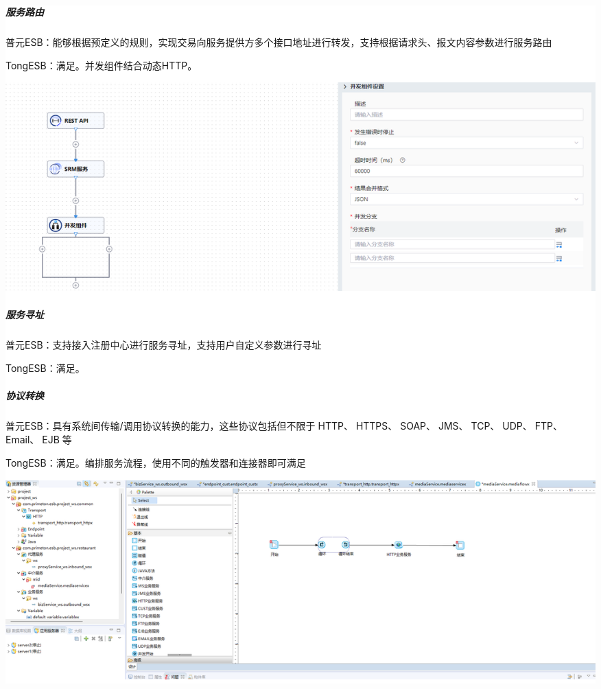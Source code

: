 

##### 服务路由

普元ESB：能够根据预定义的规则，实现交易向服务提供方多个接口地址进行转发，支持根据请求头、报文内容参数进行服务路由

TongESB：满足。并发组件结合动态HTTP。

![image-20240613144656664](_media\普元对比\image-20240613144656664.png)



##### 服务寻址

普元ESB：支持接入注册中心进行服务寻址，支持用户自定义参数进行寻址

TongESB：满足。



##### 协议转换

普元ESB：具有系统间传输/调用协议转换的能力，这些协议包括但不限于 HTTP、 HTTPS、 SOAP、 JMS、
TCP、 UDP、 FTP、 Email、 EJB 等

TongESB：满足。编排服务流程，使用不同的触发器和连接器即可满足

![image-20240617182646327](_media\普元对比\image-20240617182646327.png)
